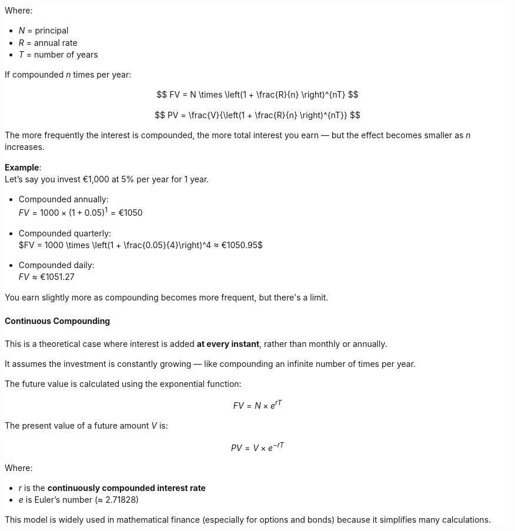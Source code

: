 Where:  
- $N$ = principal  
- $R$ = annual rate  
- $T$ = number of years

If compounded $n$ times per year:

$$
FV = N \times \left(1 + \frac{R}{n} \right)^{nT}
$$

$$
PV = \frac{V}{\left(1 + \frac{R}{n} \right)^{nT}}
$$

The more frequently the interest is compounded, the more total interest you earn — but the effect becomes smaller as $n$ increases.

**Example**:  
Let’s say you invest €1,000 at 5% per year for 1 year.

- Compounded annually:  
  $FV = 1000 \times (1 + 0.05)^1 = €1050$

- Compounded quarterly:  
  $FV = 1000 \times \left(1 + \frac{0.05}{4}\right)^4 ≈ €1050.95$

- Compounded daily:  
  $FV ≈ €1051.27$

You earn slightly more as compounding becomes more frequent, but there's a limit.

#### Continuous Compounding

This is a theoretical case where interest is added **at every instant**, rather than monthly or annually.

It assumes the investment is constantly growing — like compounding an infinite number of times per year.

The future value is calculated using the exponential function:

$$
FV = N \times e^{rT}
$$

The present value of a future amount $V$ is:

$$
PV = V \times e^{-rT}
$$

Where:  
- $r$ is the **continuously compounded interest rate**  
- $e$ is Euler’s number (≈ 2.71828)

This model is widely used in mathematical finance (especially for options and bonds) because it simplifies many calculations.
